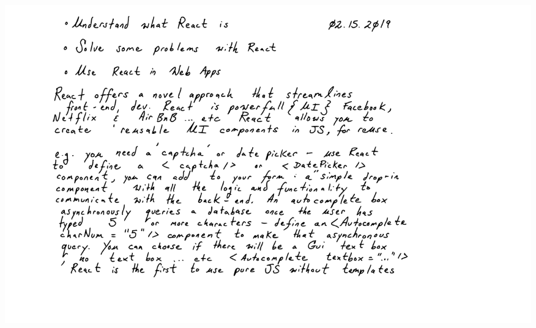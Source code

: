   <img src="https://github.com/stan-alam/ReactWorkspace/blob/develop/CoreReact/svg/01/coreReact-0.svg" width="80%" height="80%">
</a>

<a>